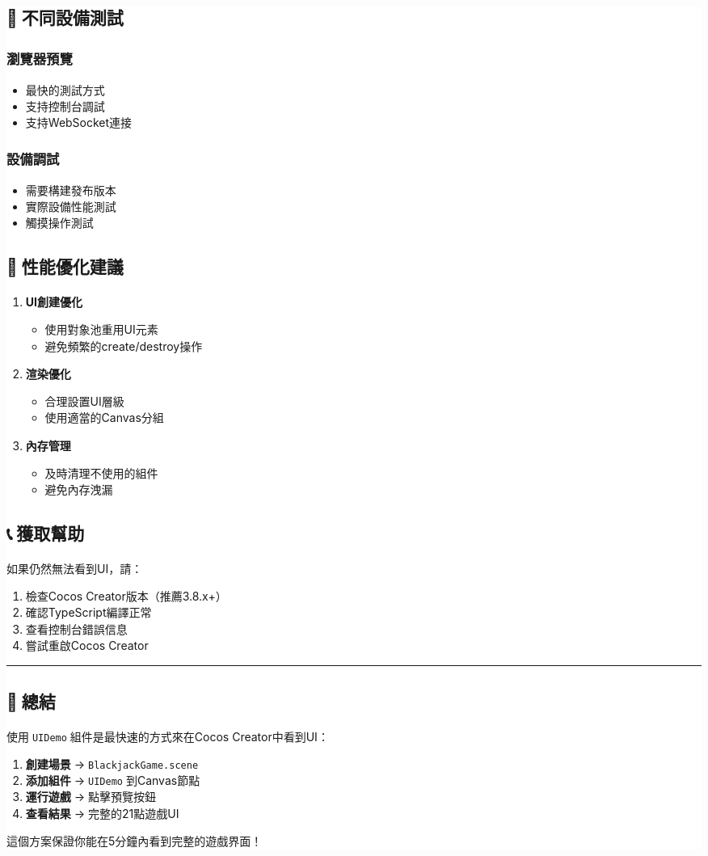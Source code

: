## 📱 不同設備測試

### 瀏覽器預覽
- 最快的測試方式
- 支持控制台調試
- 支持WebSocket連接

### 設備調試
- 需要構建發布版本
- 實際設備性能測試
- 觸摸操作測試

## 🚀 性能優化建議

1. **UI創建優化**
   - 使用對象池重用UI元素
   - 避免頻繁的create/destroy操作

2. **渲染優化**
   - 合理設置UI層級
   - 使用適當的Canvas分組

3. **內存管理**
   - 及時清理不使用的組件
   - 避免內存洩漏

## 📞 獲取幫助

如果仍然無法看到UI，請：
1. 檢查Cocos Creator版本（推薦3.8.x+）
2. 確認TypeScript編譯正常
3. 查看控制台錯誤信息
4. 嘗試重啟Cocos Creator

---

## 🎯 總結

使用 `UIDemo` 組件是最快速的方式來在Cocos Creator中看到UI：

1. **創建場景** → `BlackjackGame.scene`
2. **添加組件** → `UIDemo` 到Canvas節點
3. **運行遊戲** → 點擊預覽按鈕
4. **查看結果** → 完整的21點遊戲UI

這個方案保證你能在5分鐘內看到完整的遊戲界面！

